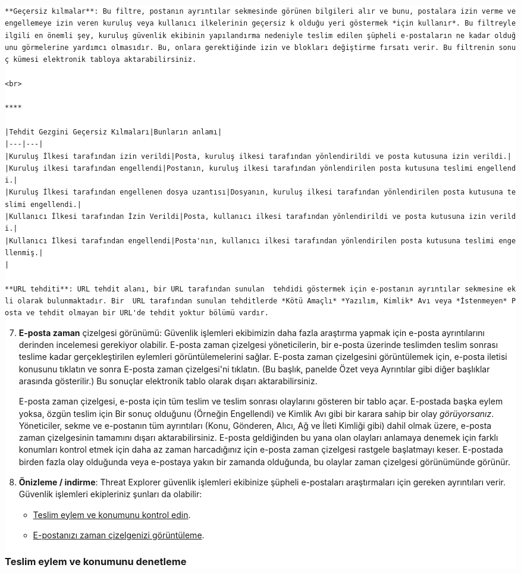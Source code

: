    **Geçersiz kılmalar**: Bu filtre, postanın ayrıntılar sekmesinde görünen bilgileri alır ve bunu, postalara izin verme ve engellemeye izin veren kuruluş veya kullanıcı ilkelerinin geçersiz k olduğu yeri göstermek *için kullanır*. Bu filtreyle ilgili en önemli şey, kuruluş güvenlik ekibinin yapılandırma nedeniyle teslim edilen şüpheli e-postaların ne kadar olduğunu görmelerine yardımcı olmasıdır. Bu, onlara gerektiğinde izin ve blokları değiştirme fırsatı verir. Bu filtrenin sonuç kümesi elektronik tabloya aktarabilirsiniz.

    <br>

    ****

    |Tehdit Gezgini Geçersiz Kılmaları|Bunların anlamı|
    |---|---|
    |Kuruluş İlkesi tarafından izin verildi|Posta, kuruluş ilkesi tarafından yönlendirildi ve posta kutusuna izin verildi.|
    |Kuruluş ilkesi tarafından engellendi|Postanın, kuruluş ilkesi tarafından yönlendirilen posta kutusuna teslimi engellendi.|
    |Kuruluş İlkesi tarafından engellenen dosya uzantısı|Dosyanın, kuruluş ilkesi tarafından yönlendirilen posta kutusuna teslimi engellendi.|
    |Kullanıcı İlkesi tarafından İzin Verildi|Posta, kullanıcı ilkesi tarafından yönlendirildi ve posta kutusuna izin verildi.|
    |Kullanıcı İlkesi tarafından engellendi|Posta'nın, kullanıcı ilkesi tarafından yönlendirilen posta kutusuna teslimi engellenmiş.|
    |

    **URL tehditi**: URL tehdit alanı, bir URL tarafından sunulan  tehdidi göstermek için e-postanın ayrıntılar sekmesine ekli olarak bulunmaktadır. Bir  URL tarafından sunulan tehditlerde *Kötü Amaçlı* *Yazılım, Kimlik* Avı veya *İstenmeyen* Posta ve tehdit olmayan bir URL'de tehdit yoktur bölümü vardır.

7. **E-posta zaman** çizelgesi görünümü: Güvenlik işlemleri ekibimizin daha fazla araştırma yapmak için e-posta ayrıntılarını derinden incelemesi gerekiyor olabilir. E-posta zaman çizelgesi yöneticilerin, bir e-posta üzerinde teslimden teslim sonrası teslime kadar  gerçekleştirilen eylemleri görüntülemelerini sağlar. E-posta zaman çizelgesini görüntülemek için, e-posta iletisi konusunu tıklatın ve sonra E-posta zaman çizelgesi'ni tıklatın. (Bu başlık, panelde Özet veya Ayrıntılar gibi diğer başlıklar arasında gösterilir.) Bu sonuçlar elektronik tablo olarak dışarı aktarabilirsiniz.

    E-posta zaman çizelgesi, e-posta için tüm teslim ve teslim sonrası olaylarını gösteren bir tablo açar. E-postada başka eylem yoksa, özgün teslim için Bir sonuç olduğunu (Örneğin Engellendi) ve Kimlik Avı gibi bir karara sahip bir olay *görüyorsanız*. Yöneticiler, sekme ve e-postanın tüm ayrıntıları (Konu, Gönderen, Alıcı, Ağ ve İleti Kimliği gibi) dahil olmak üzere, e-posta zaman çizelgesinin tamamını dışarı aktarabilirsiniz. E-posta geldiğinden bu yana olan olayları anlamaya denemek için farklı konumları kontrol etmek için daha az zaman harcadığınız için e-posta zaman çizelgesi rastgele başlatmayı keser. E-postada birden fazla olay olduğunda veya e-postaya yakın bir zamanda olduğunda, bu olaylar zaman çizelgesi görünümünde görünür.

8. **Önizleme / indirme**: Threat Explorer güvenlik işlemleri ekibinize şüpheli e-postaları araştırmaları için gereken ayrıntıları verir. Güvenlik işlemleri ekipleriniz şunları da olabilir:

    - [Teslim eylem ve konumunu kontrol edin](#check-the-delivery-action-and-location).

    - [E-postanızı zaman çizelgenizi görüntüleme](#view-the-timeline-of-your-email).

### <a name="check-the-delivery-action-and-location"></a>Teslim eylem ve konumunu denetleme
